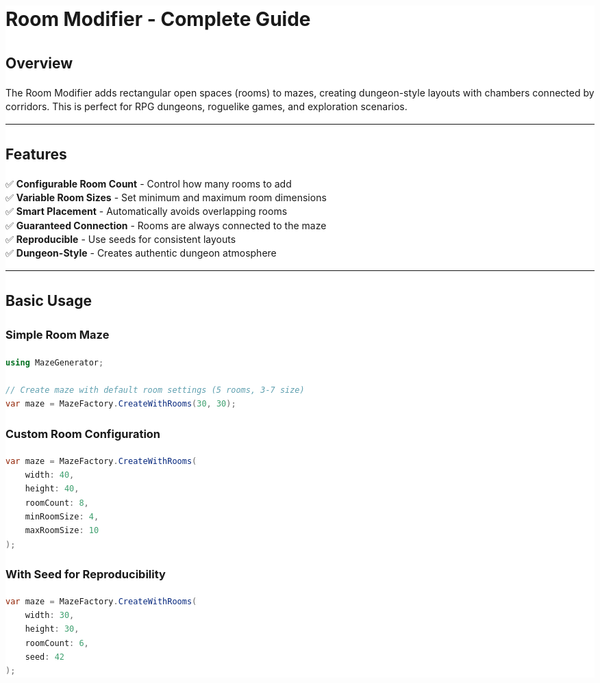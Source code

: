 # Room Modifier - Complete Guide

## Overview

The Room Modifier adds rectangular open spaces (rooms) to mazes, creating dungeon-style layouts with chambers connected by corridors. This is perfect for RPG dungeons, roguelike games, and exploration scenarios.

---

## Features

✅ **Configurable Room Count** - Control how many rooms to add  
✅ **Variable Room Sizes** - Set minimum and maximum room dimensions  
✅ **Smart Placement** - Automatically avoids overlapping rooms  
✅ **Guaranteed Connection** - Rooms are always connected to the maze  
✅ **Reproducible** - Use seeds for consistent layouts  
✅ **Dungeon-Style** - Creates authentic dungeon atmosphere  

---

## Basic Usage

### Simple Room Maze
```csharp
using MazeGenerator;

// Create maze with default room settings (5 rooms, 3-7 size)
var maze = MazeFactory.CreateWithRooms(30, 30);
```

### Custom Room Configuration
```csharp
var maze = MazeFactory.CreateWithRooms(
    width: 40,
    height: 40,
    roomCount: 8,
    minRoomSize: 4,
    maxRoomSize: 10
);
```

### With Seed for Reproducibility
```csharp
var maze = MazeFactory.CreateWithRooms(
    width: 30,
    height: 30,
    roomCount: 6,
    seed: 42
);
```
